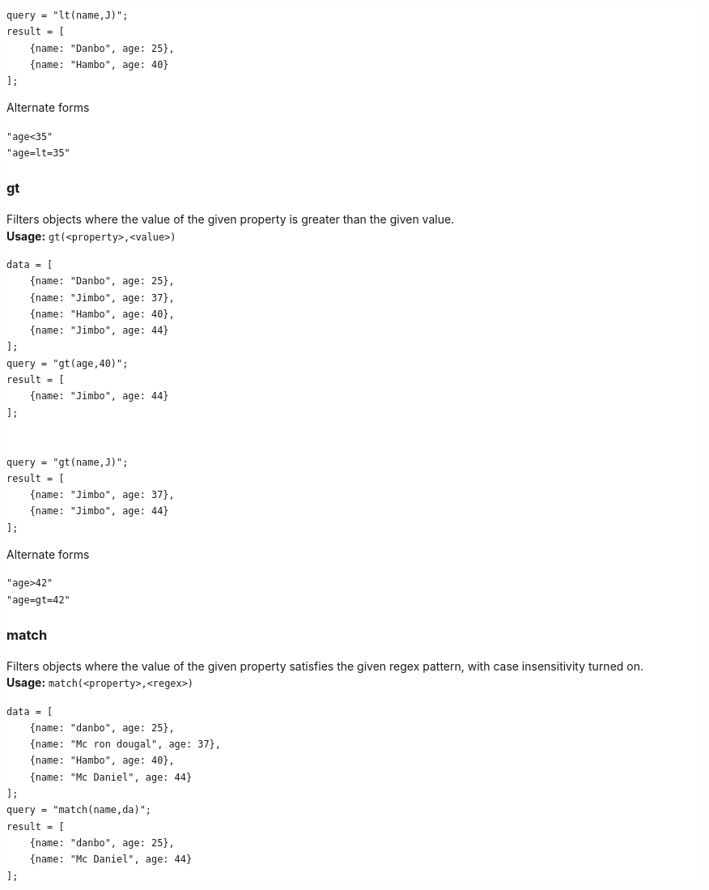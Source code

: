 
	query = "lt(name,J)";
	result = [		
		{name: "Danbo", age: 25},
		{name: "Hambo", age: 40}
	];
		
	
Alternate forms

	"age<35"
	"age=lt=35"


### gt

Filters objects where the value of the given property is greater than the given value.  
**Usage:** `gt(<property>,<value>)` 
	
	data = [
		{name: "Danbo", age: 25},
		{name: "Jimbo", age: 37},
		{name: "Hambo", age: 40},
		{name: "Jimbo", age: 44}
	];
	query = "gt(age,40)";
	result = [		
		{name: "Jimbo", age: 44}
	];
	

	query = "gt(name,J)";
	result = [		
		{name: "Jimbo", age: 37},
		{name: "Jimbo", age: 44}
	];	
	
Alternate forms

	"age>42"
	"age=gt=42"


### match

Filters objects where the value of the given property satisfies the given regex pattern, with case insensitivity turned on.  
**Usage:** `match(<property>,<regex>)` 

	data = [
		{name: "danbo", age: 25},
		{name: "Mc ron dougal", age: 37},
		{name: "Hambo", age: 40},
		{name: "Mc Daniel", age: 44}
	];
	query = "match(name,da)";
	result = [		
		{name: "danbo", age: 25},				
		{name: "Mc Daniel", age: 44}
	];
	